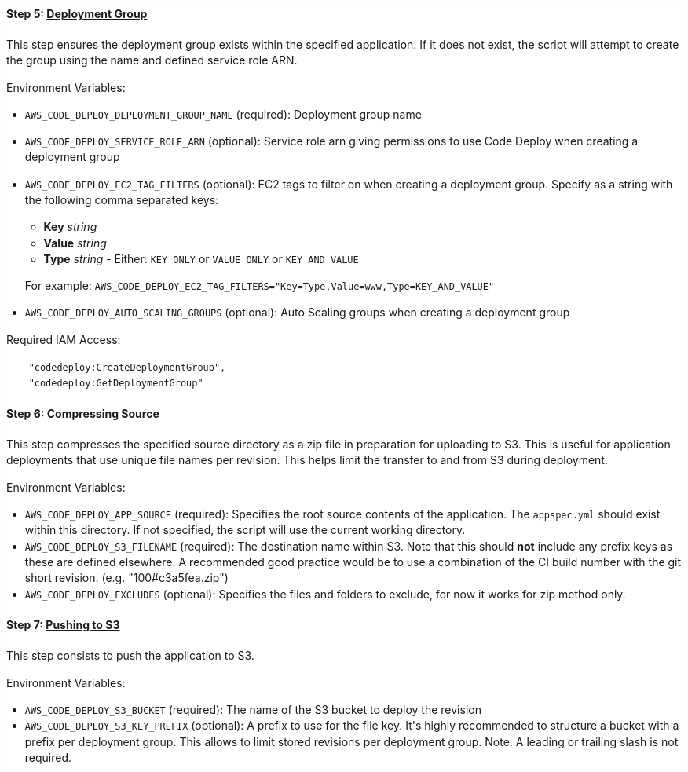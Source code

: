 #### Step 5: [Deployment Group](http://docs.aws.amazon.com/cli/latest/reference/deploy/create-deployment-group.html)

This step ensures the deployment group exists within the specified application. If it does not exist, the script will attempt to create the group using the name and defined service role ARN.

Environment Variables:

* `AWS_CODE_DEPLOY_DEPLOYMENT_GROUP_NAME` (required): Deployment group name
* `AWS_CODE_DEPLOY_SERVICE_ROLE_ARN` (optional): Service role arn giving permissions to use Code Deploy when creating a deployment group
* `AWS_CODE_DEPLOY_EC2_TAG_FILTERS` (optional): EC2 tags to filter on when creating a deployment group. Specify as a string with the following comma separated keys:
    * **Key** *string*
    * **Value** *string*
    * **Type** *string* - Either: `KEY_ONLY` or `VALUE_ONLY` or `KEY_AND_VALUE`
    
    For example: `AWS_CODE_DEPLOY_EC2_TAG_FILTERS="Key=Type,Value=www,Type=KEY_AND_VALUE"`

* `AWS_CODE_DEPLOY_AUTO_SCALING_GROUPS` (optional): Auto Scaling groups when creating a deployment group

Required IAM Access:
```
    "codedeploy:CreateDeploymentGroup",
    "codedeploy:GetDeploymentGroup"
```

#### Step 6: Compressing Source

This step compresses the specified source directory as a zip file in preparation for uploading to S3. This is useful for application deployments that use unique file names per revision. This helps limit the transfer to and from S3 during deployment.

Environment Variables:

* `AWS_CODE_DEPLOY_APP_SOURCE` (required): Specifies the root source contents of the application. The `appspec.yml` should exist within this directory. If not specified, the script will use the current working directory.
* `AWS_CODE_DEPLOY_S3_FILENAME` (required): The destination name within S3. Note that this should **not** include any prefix keys as these are defined elsewhere. A recommended good practice would be to use a combination of the CI build number with the git short revision. (e.g. "100#c3a5fea.zip")
* `AWS_CODE_DEPLOY_EXCLUDES` (optional): Specifies the files and folders to exclude, for now it works for zip method only.

#### Step 7: [Pushing to S3](http://docs.aws.amazon.com/cli/latest/reference/deploy/push.html)

This step consists to push the application to S3.

Environment Variables:

* `AWS_CODE_DEPLOY_S3_BUCKET` (required): The name of the S3 bucket to deploy the revision
* `AWS_CODE_DEPLOY_S3_KEY_PREFIX` (optional): A prefix to use for the file key. It's highly recommended to structure a bucket with a prefix per deployment group. This allows to limit stored revisions per deployment group. Note: A leading or trailing slash is not required.

